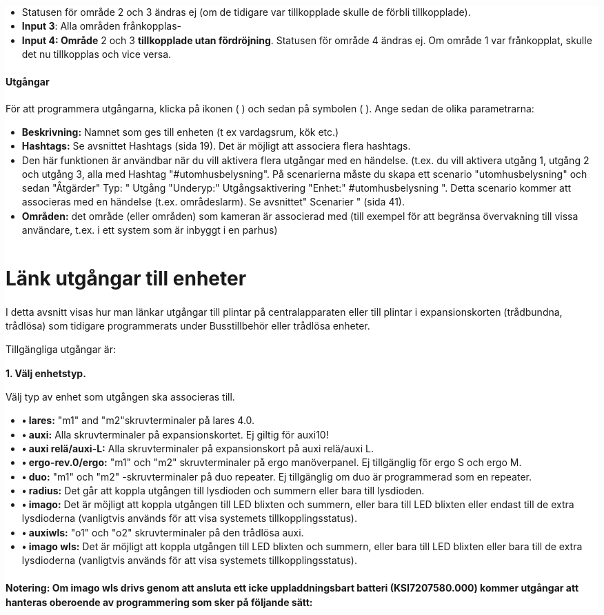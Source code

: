 - Statusen för område 2 och 3 ändras ej (om de tidigare var tillkopplade skulle de förbli tillkopplade).
- **Input 3**: Alla områden frånkopplas-
- **Input 4: Område** 2 och 3 **tillkopplade utan fördröjning**. Statusen för område 4 ändras ej. Om område 1 var frånkopplat, skulle det nu tillkopplas och vice versa.

#### **Utgångar**

För att programmera utgångarna, klicka på ikonen ( ) och sedan på symbolen ( ). Ange sedan de olika parametrarna:

- **Beskrivning:** Namnet som ges till enheten (t ex vardagsrum, kök etc.)
- **Hashtags:** Se avsnittet Hashtags (sida 19). Det är möjligt att associera flera hashtags.
- Den här funktionen är användbar när du vill aktivera flera utgångar med en händelse. (t.ex. du vill aktivera utgång 1, utgång 2 och utgång 3, alla med Hashtag "#utomhusbelysning". På scenarierna måste du skapa ett scenario "utomhusbelysning" och sedan "Åtgärder" Typ: " Utgång "Underyp:" Utgångsaktivering "Enhet:" #utomhusbelysning ". Detta scenario kommer att associeras med en händelse (t.ex. områdeslarm). Se avsnittet" Scenarier " (sida 41).
- **Områden:** det område (eller områden) som kameran är associerad med (till exempel för att begränsa övervakning till vissa användare, t.ex. i ett system som är inbyggt i en parhus)

# **Länk utgångar till enheter**

I detta avsnitt visas hur man länkar utgångar till plintar på centralapparaten eller till plintar i expansionskorten (trådbundna, trådlösa) som tidigare programmerats under Busstillbehör eller trådlösa enheter.

Tillgängliga utgångar är:

**1. Välj enhetstyp.**

Välj typ av enhet som utgången ska associeras till.

- **• lares:** "m1" and "m2"skruvterminaler på lares 4.0.
- **• auxi:** Alla skruvterminaler på expansionskortet. Ej giltig för auxi10!
- **• auxi relä/auxi-L:** Alla skruvterminaler på expansionskort på auxi relä/auxi L.
- **• ergo-rev.0/ergo:** "m1" och "m2" skruvterminaler på ergo manöverpanel. Ej tillgänglig för ergo S och ergo M.
- **• duo:** "m1" och "m2" -skruvterminaler på duo repeater. Ej tillgänglig om duo är programmerad som en repeater.
- **• radius:** Det går att koppla utgången till lysdioden och summern eller bara till lysdioden.
- **• imago:** Det är möjligt att koppla utgången till LED blixten och summern, eller bara till LED blixten eller endast till de extra lysdioderna (vanligtvis används för att visa systemets tillkopplingsstatus).
- **• auxiwls:** "o1" och "o2" skruvterminaler på den trådlösa auxi.
- **• imago wls:** Det är möjligt att koppla utgången till LED blixten och summern, eller bara till LED blixten eller bara till de extra lysdioderna (vanligtvis används för att visa systemets tillkopplingsstatus).

#### **Notering: Om imago wls drivs genom att ansluta ett icke uppladdningsbart batteri (KSI7207580.000) kommer utgångar att hanteras oberoende av programmering som sker på följande sätt:**
